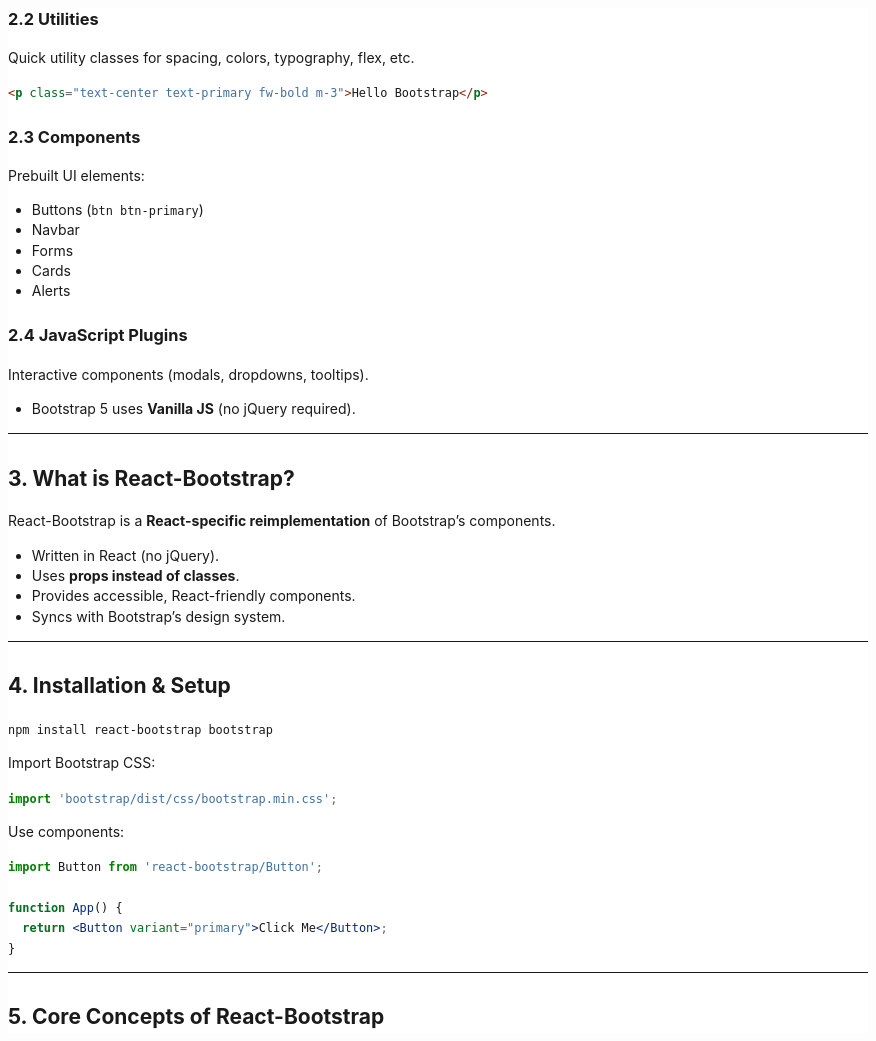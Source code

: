 ### 2.2 Utilities
Quick utility classes for spacing, colors, typography, flex, etc.  

```html
<p class="text-center text-primary fw-bold m-3">Hello Bootstrap</p>
```

### 2.3 Components
Prebuilt UI elements:
- Buttons (`btn btn-primary`)  
- Navbar  
- Forms  
- Cards  
- Alerts  

### 2.4 JavaScript Plugins
Interactive components (modals, dropdowns, tooltips).  
- Bootstrap 5 uses **Vanilla JS** (no jQuery required).  

---

## 3. What is React-Bootstrap?

React-Bootstrap is a **React-specific reimplementation** of Bootstrap’s components.  
- Written in React (no jQuery).  
- Uses **props instead of classes**.  
- Provides accessible, React-friendly components.  
- Syncs with Bootstrap’s design system.  

---

## 4. Installation & Setup

```bash
npm install react-bootstrap bootstrap
```

Import Bootstrap CSS:
```js
import 'bootstrap/dist/css/bootstrap.min.css';
```

Use components:
```jsx
import Button from 'react-bootstrap/Button';

function App() {
  return <Button variant="primary">Click Me</Button>;
}
```

---

## 5. Core Concepts of React-Bootstrap
